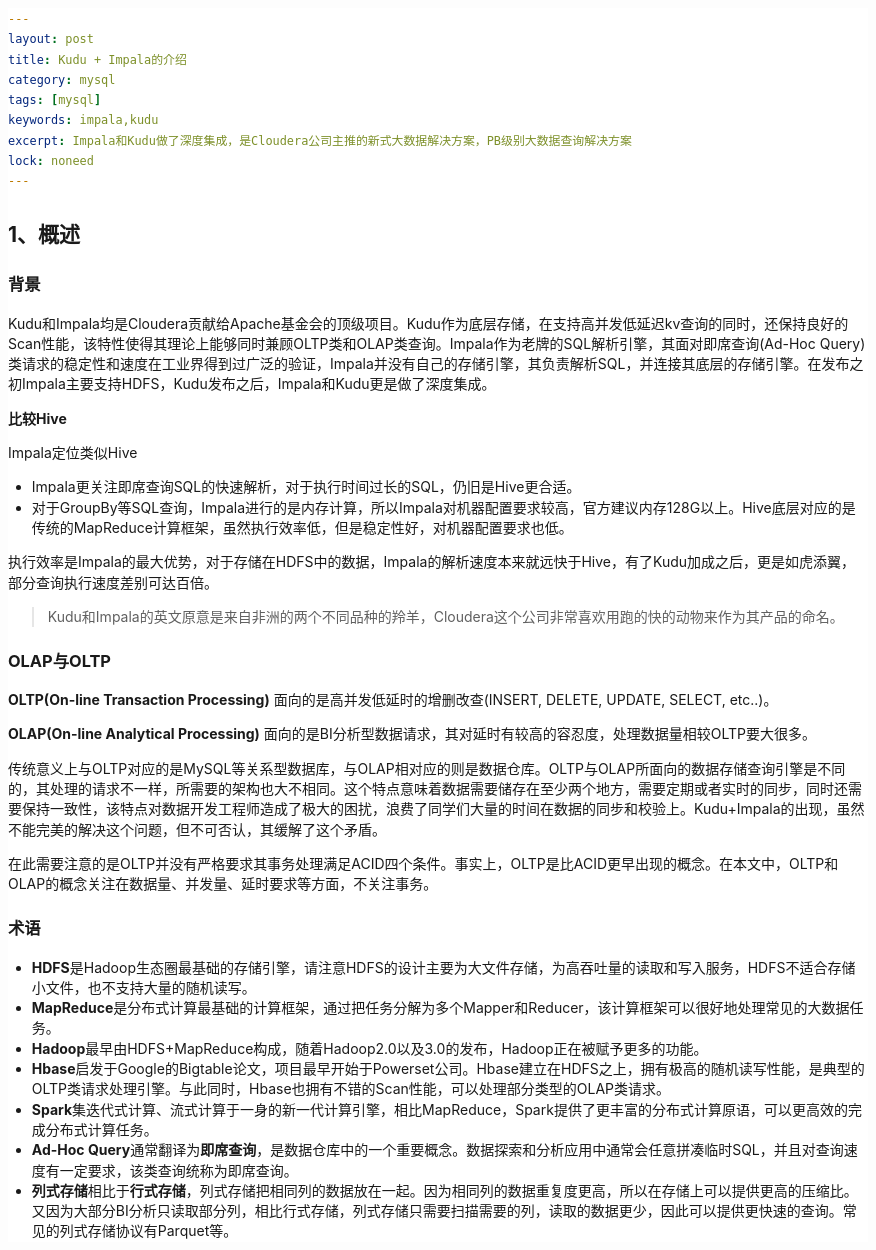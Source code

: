 ```yaml
---
layout: post
title: Kudu + Impala的介绍
category: mysql
tags: [mysql]
keywords: impala,kudu
excerpt: Impala和Kudu做了深度集成，是Cloudera公司主推的新式大数据解决方案，PB级别大数据查询解决方案
lock: noneed
---
```


## 1、概述

### 背景

Kudu和Impala均是Cloudera贡献给Apache基金会的顶级项目。Kudu作为底层存储，在支持高并发低延迟kv查询的同时，还保持良好的Scan性能，该特性使得其理论上能够同时兼顾OLTP类和OLAP类查询。Impala作为老牌的SQL解析引擎，其面对即席查询(Ad-Hoc  Query)类请求的稳定性和速度在工业界得到过广泛的验证，Impala并没有自己的存储引擎，其负责解析SQL，并连接其底层的存储引擎。在发布之初Impala主要支持HDFS，Kudu发布之后，Impala和Kudu更是做了深度集成。

**比较Hive**

Impala定位类似Hive

- Impala更关注即席查询SQL的快速解析，对于执行时间过长的SQL，仍旧是Hive更合适。
- 对于GroupBy等SQL查询，Impala进行的是内存计算，所以Impala对机器配置要求较高，官方建议内存128G以上。Hive底层对应的是传统的MapReduce计算框架，虽然执行效率低，但是稳定性好，对机器配置要求也低。

执行效率是Impala的最大优势，对于存储在HDFS中的数据，Impala的解析速度本来就远快于Hive，有了Kudu加成之后，更是如虎添翼，部分查询执行速度差别可达百倍。

> Kudu和Impala的英文原意是来自非洲的两个不同品种的羚羊，Cloudera这个公司非常喜欢用跑的快的动物来作为其产品的命名。

### OLAP与OLTP

**OLTP(On-line Transaction Processing)** 面向的是高并发低延时的增删改查(INSERT, DELETE, UPDATE, SELECT, etc..)。

**OLAP(On-line Analytical Processing)** 面向的是BI分析型数据请求，其对延时有较高的容忍度，处理数据量相较OLTP要大很多。

传统意义上与OLTP对应的是MySQL等关系型数据库，与OLAP相对应的则是数据仓库。OLTP与OLAP所面向的数据存储查询引擎是不同的，其处理的请求不一样，所需要的架构也大不相同。这个特点意味着数据需要储存在至少两个地方，需要定期或者实时的同步，同时还需要保持一致性，该特点对数据开发工程师造成了极大的困扰，浪费了同学们大量的时间在数据的同步和校验上。Kudu+Impala的出现，虽然不能完美的解决这个问题，但不可否认，其缓解了这个矛盾。

在此需要注意的是OLTP并没有严格要求其事务处理满足ACID四个条件。事实上，OLTP是比ACID更早出现的概念。在本文中，OLTP和OLAP的概念关注在数据量、并发量、延时要求等方面，不关注事务。

### 术语

- **HDFS**是Hadoop生态圈最基础的存储引擎，请注意HDFS的设计主要为大文件存储，为高吞吐量的读取和写入服务，HDFS不适合存储小文件，也不支持大量的随机读写。
- **MapReduce**是分布式计算最基础的计算框架，通过把任务分解为多个Mapper和Reducer，该计算框架可以很好地处理常见的大数据任务。
- **Hadoop**最早由HDFS+MapReduce构成，随着Hadoop2.0以及3.0的发布，Hadoop正在被赋予更多的功能。
- **Hbase**启发于Google的Bigtable论文，项目最早开始于Powerset公司。Hbase建立在HDFS之上，拥有极高的随机读写性能，是典型的OLTP类请求处理引擎。与此同时，Hbase也拥有不错的Scan性能，可以处理部分类型的OLAP类请求。
- **Spark**集迭代式计算、流式计算于一身的新一代计算引擎，相比MapReduce，Spark提供了更丰富的分布式计算原语，可以更高效的完成分布式计算任务。
- **Ad-Hoc Query**通常翻译为**即席查询**，是数据仓库中的一个重要概念。数据探索和分析应用中通常会任意拼凑临时SQL，并且对查询速度有一定要求，该类查询统称为即席查询。
- **列式存储**相比于**行式存储**，列式存储把相同列的数据放在一起。因为相同列的数据重复度更高，所以在存储上可以提供更高的压缩比。又因为大部分BI分析只读取部分列，相比行式存储，列式存储只需要扫描需要的列，读取的数据更少，因此可以提供更快速的查询。常见的列式存储协议有Parquet等。
